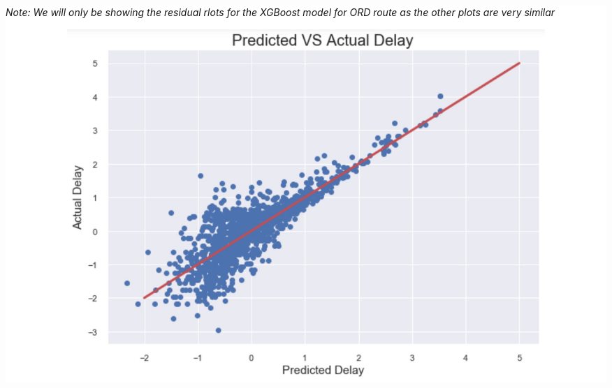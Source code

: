 <i>Note: We will only be showing the residual rlots for the XGBoost model for ORD route as the other plots are very similar</i>

<p align='center'>
<img src="./images/predicted-vs-actual-delay-single-ord-xgb.jpg" width="700" height="500">
</p>
<p> </p>
<p align='center'>
